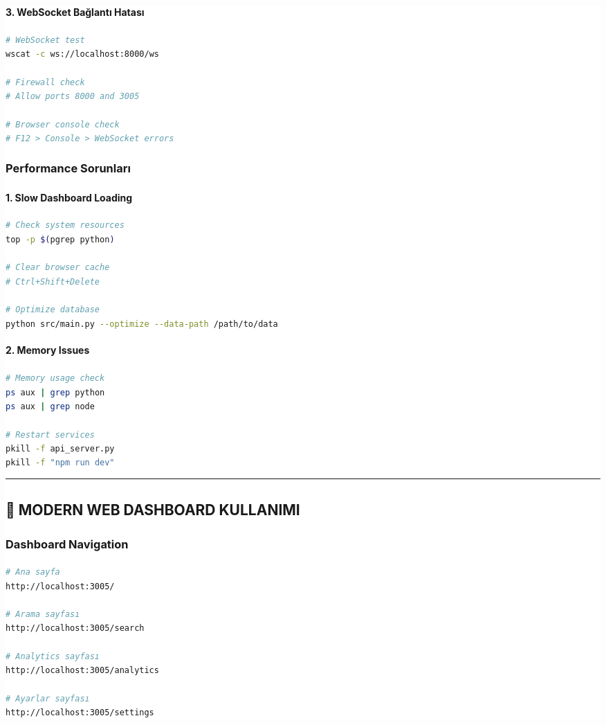 #### **3. WebSocket Bağlantı Hatası**
```bash
# WebSocket test
wscat -c ws://localhost:8000/ws

# Firewall check
# Allow ports 8000 and 3005

# Browser console check
# F12 > Console > WebSocket errors
```

### **Performance Sorunları**

#### **1. Slow Dashboard Loading**
```bash
# Check system resources
top -p $(pgrep python)

# Clear browser cache
# Ctrl+Shift+Delete

# Optimize database
python src/main.py --optimize --data-path /path/to/data
```

#### **2. Memory Issues**
```bash
# Memory usage check
ps aux | grep python
ps aux | grep node

# Restart services
pkill -f api_server.py
pkill -f "npm run dev"
```

---

## 🎯 **MODERN WEB DASHBOARD KULLANIMI**

### **Dashboard Navigation**
```bash
# Ana sayfa
http://localhost:3005/

# Arama sayfası
http://localhost:3005/search

# Analytics sayfası
http://localhost:3005/analytics

# Ayarlar sayfası
http://localhost:3005/settings
```
